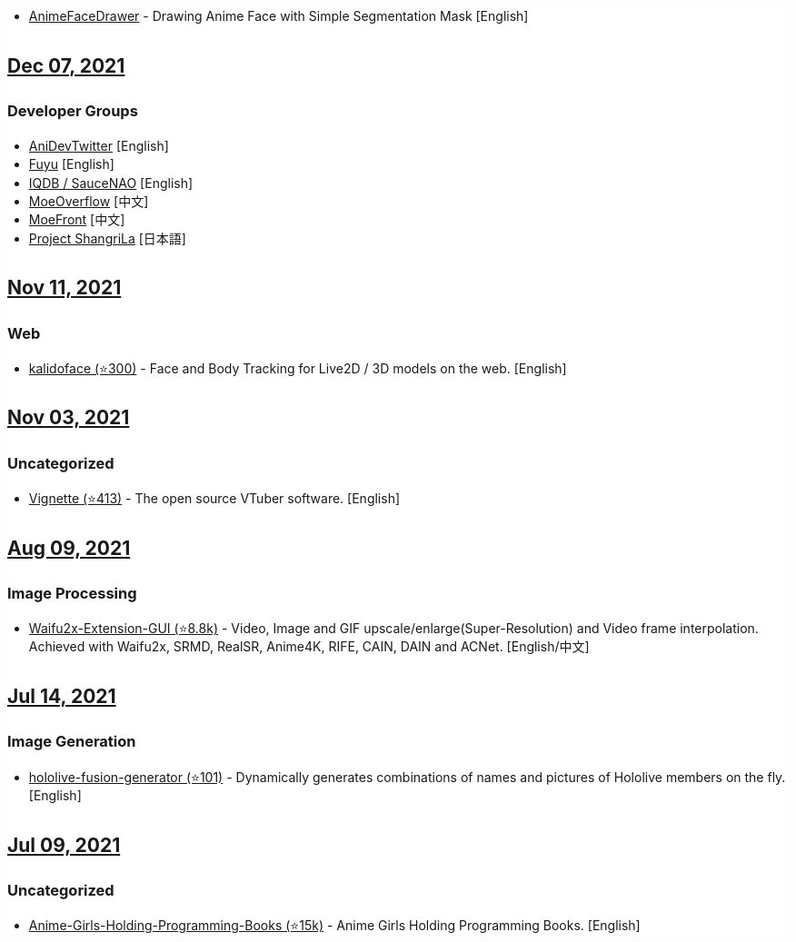 *   [AnimeFaceDrawer](https://medium.com/@steinsfu/drawing-anime-face-with-simple-segmentation-mask-ca955c62ce09) - Drawing Anime Face with Simple Segmentation Mask \[English]

## [Dec 07, 2021](/content/2021/12/07/README.md)

### Developer Groups

*   [AniDevTwitter](https://github.com/AniDevTwitter) \[English]
*   [Fuyu](https://fuyu.moe) \[English]
*   [IQDB / SauceNAO](irc://irc.rizon.net/iqdb) \[English]
*   [MoeOverflow](https://github.com/moeoverflow) \[中文]
*   [MoeFront](https://github.com/moefront) \[中文]
*   [Project ShangriLa](https://github.com/Project-ShangriLa) \[日本語]

## [Nov 11, 2021](/content/2021/11/11/README.md)

### Web

*   [kalidoface (⭐300)](https://github.com/yeemachine/kalidoface) - Face and Body Tracking for Live2D / 3D models on the web. \[English]

## [Nov 03, 2021](/content/2021/11/03/README.md)

### Uncategorized

*   [Vignette (⭐413)](https://github.com/vignetteapp/vignette) - The open source VTuber software. \[English]

## [Aug 09, 2021](/content/2021/08/09/README.md)

### Image Processing

*   [Waifu2x-Extension-GUI (⭐8.8k)](https://github.com/AaronFeng753/Waifu2x-Extension-GUI) - Video, Image and GIF upscale/enlarge(Super-Resolution) and Video frame interpolation. Achieved with Waifu2x, SRMD, RealSR, Anime4K, RIFE, CAIN, DAIN and ACNet. \[English/中文]

## [Jul 14, 2021](/content/2021/07/14/README.md)

### Image Generation

*   [hololive-fusion-generator (⭐101)](https://github.com/vaexenc/hololive-fusion-generator) - Dynamically generates combinations of names and pictures of Hololive members on the fly. \[English]

## [Jul 09, 2021](/content/2021/07/09/README.md)

### Uncategorized

*   [Anime-Girls-Holding-Programming-Books (⭐15k)](https://github.com/laynH/Anime-Girls-Holding-Programming-Books) - Anime Girls Holding Programming Books. \[English]
